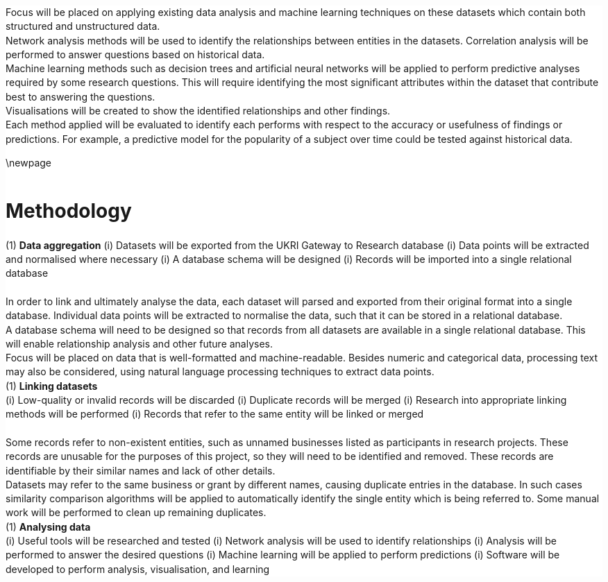 Focus will be placed on applying existing data analysis and machine
learning techniques on these datasets which contain both structured and
unstructured data.  
Network analysis methods will be used to identify the relationships between
entities in the datasets. Correlation analysis will be performed to answer
questions based on historical data.  
Machine learning methods such as decision trees and artificial neural networks
will be applied to perform predictive analyses required by some research
questions. This will require identifying the most significant attributes within
the dataset that contribute best to answering the questions.  
Visualisations will be created to show the identified relationships and other
findings.  
Each method applied will be evaluated to identify each performs with respect to
the accuracy or usefulness of findings or predictions. For example, a predictive
model for the popularity of a subject over time could be tested against
historical data.

\newpage

# Methodology

(1) __Data aggregation__
	(i) Datasets will be exported from the UKRI Gateway to Research database
	(i) Data points will be extracted and normalised where necessary
	(i) A database schema will be designed
	(i) Records will be imported into a single relational database  
	\
	In order to link and ultimately analyse the data, each dataset will parsed
	and exported from their original format into a single database. Individual
	data points will be extracted to normalise the data, such that it can be
	stored in a relational database.  
	A database schema will need to be designed so that records from all datasets
	are available in a single relational database. This will enable relationship
	analysis and other future analyses.  
	Focus will be placed on data that is well-formatted and machine-readable.
	Besides numeric and categorical data, processing text may also be
	considered, using natural language processing techniques to extract data
	points.
\
(1) __Linking datasets__  
	(i) Low-quality or invalid records will be discarded
	(i) Duplicate records will be merged
	(i) Research into appropriate linking methods will be performed
	(i) Records that refer to the same entity will be linked or merged  
	\
	Some records refer to non-existent entities, such as unnamed businesses
	listed as participants in research projects. These records are unusable
	for the purposes of this project, so they will need to be identified and
	removed. These records are identifiable by their similar names and lack of
	other details.  
	Datasets may refer to the same business or grant by different names, causing
	duplicate entries in the database. In such cases similarity comparison
	algorithms will be applied to automatically identify the single entity which is
	being referred to. Some manual work will be performed to clean up remaining
	duplicates.
\
(1) __Analysing data__  
	(i) Useful tools will be researched and tested
	(i) Network analysis will be used to identify relationships
	(i) Analysis will be performed to answer the desired questions
	(i) Machine learning will be applied to perform predictions
	(i) Software will be developed to perform analysis, visualisation, and
	learning